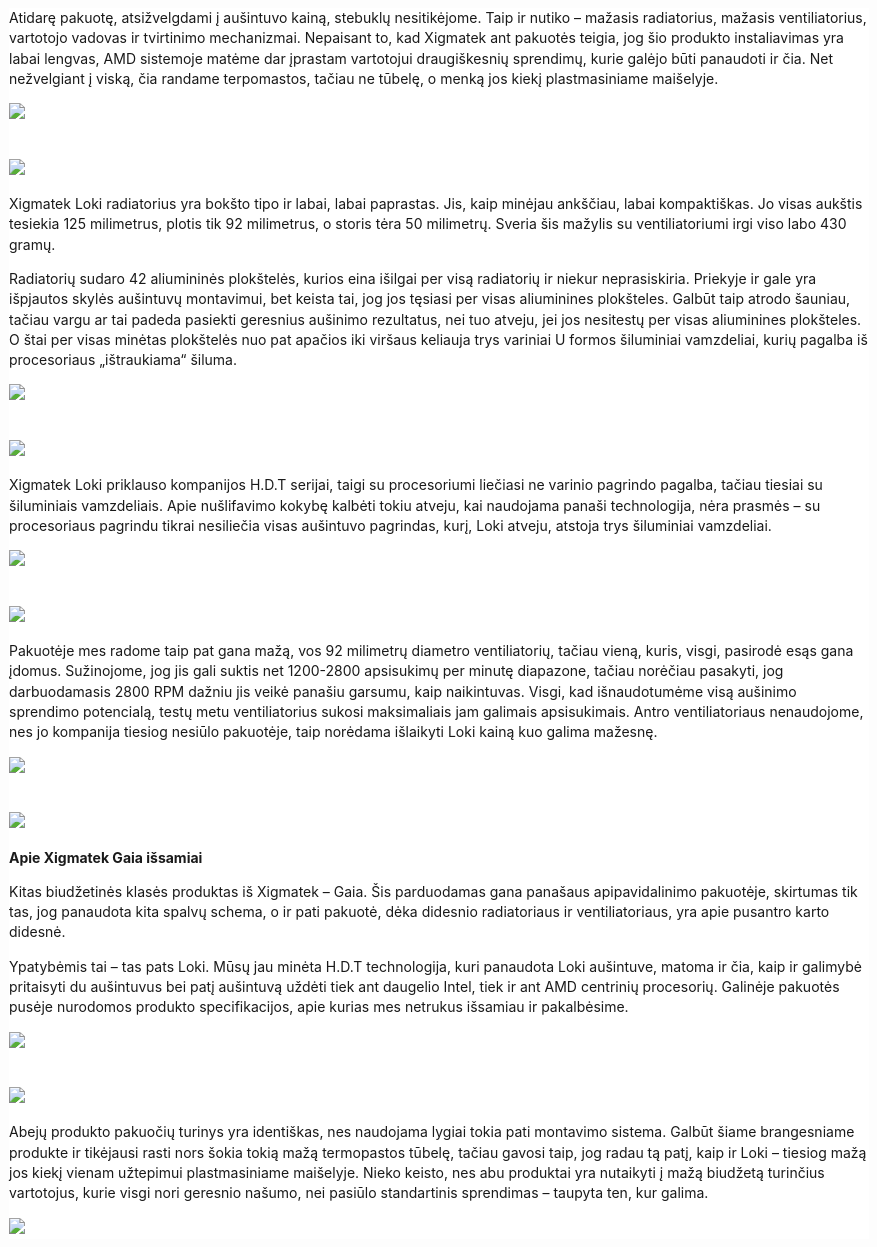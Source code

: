<p>Atidarę pakuotę, atsižvelgdami į aušintuvo kainą, stebuklų nesitikėjome. Taip ir nutiko – mažasis radiatorius, mažasis ventiliatorius, vartotojo vadovas ir tvirtinimo mechanizmai. Nepaisant to, kad Xigmatek ant pakuotės teigia, jog šio produkto instaliavimas yra labai lengvas, AMD sistemoje matėme dar įprastam vartotojui draugiškesnių sprendimų, kurie galėjo būti panaudoti ir čia. Net nežvelgiant į viską, čia randame terpomastos, tačiau ne tūbelę, o menką jos kiekį plastmasiniame maišelyje.</p>
<p><a class="ns" href="http://technews.lt/SB/Xigmatek%20Budget/Dideles/6.jpg">
<div class="imgright"><img src="http://technews.lt/SB/Xigmatek%20Budget/Mazos/6.jpg"  /></div>
<p></a><a class="ns" href="http://technews.lt/SB/Xigmatek%20Budget/Dideles/5.jpg"><br /><img src="http://technews.lt/SB/Xigmatek%20Budget/Mazos/5.jpg" /><br /></a></p>
<p>Xigmatek Loki radiatorius yra bokšto tipo ir labai, labai paprastas. Jis, kaip minėjau ankščiau, labai kompaktiškas. Jo visas aukštis tesiekia 125 milimetrus, plotis tik 92 milimetrus, o storis tėra 50 milimetrų. Sveria šis mažylis su ventiliatoriumi irgi viso labo 430 gramų.</p>
<p>Radiatorių sudaro 42 aliumininės plokštelės, kurios eina išilgai per visą radiatorių ir niekur neprasiskiria. Priekyje ir gale yra išpjautos skylės aušintuvų montavimui, bet keista tai, jog jos tęsiasi per visas aliuminines plokšteles. Galbūt taip atrodo šauniau, tačiau vargu ar tai padeda pasiekti geresnius aušinimo rezultatus, nei tuo atveju, jei jos nesitestų per visas aliuminines plokšteles. O štai per visas minėtas plokštelės nuo pat apačios iki viršaus keliauja trys variniai U formos šiluminiai vamzdeliai, kurių pagalba iš procesoriaus „ištraukiama“ šiluma.</p>
<p><a class="ns" href="http://technews.lt/SB/Xigmatek%20Budget/Dideles/8.jpg">
<div class="imgright"><img src="http://technews.lt/SB/Xigmatek%20Budget/Mazos/8.jpg"  /></div>
<p></a><a class="ns" href="http://technews.lt/SB/Xigmatek%20Budget/Dideles/7.jpg"><br /><img src="http://technews.lt/SB/Xigmatek%20Budget/Mazos/7.jpg" /><br /></a></p>
<p>Xigmatek Loki priklauso kompanijos H.D.T serijai, taigi su procesoriumi liečiasi ne varinio pagrindo pagalba, tačiau tiesiai su šiluminiais vamzdeliais. Apie nušlifavimo kokybę kalbėti tokiu atveju, kai naudojama panaši technologija, nėra prasmės – su procesoriaus pagrindu tikrai nesiliečia visas aušintuvo pagrindas, kurį, Loki atveju, atstoja trys šiluminiai vamzdeliai.</p>
<p><a class="ns" href="http://technews.lt/SB/Xigmatek%20Budget/Dideles/10.jpg">
<div class="imgright"><img src="http://technews.lt/SB/Xigmatek%20Budget/Mazos/10.jpg"  /></div>
<p></a><a class="ns" href="http://technews.lt/SB/Xigmatek%20Budget/Dideles/9.jpg"><br /><img src="http://technews.lt/SB/Xigmatek%20Budget/Mazos/9.jpg" /><br /></a></p>
<p>Pakuotėje mes radome taip pat gana mažą, vos 92 milimetrų diametro ventiliatorių, tačiau vieną, kuris, visgi, pasirodė esąs gana įdomus. Sužinojome, jog jis gali suktis net 1200-2800 apsisukimų per minutę diapazone, tačiau norėčiau pasakyti, jog darbuodamasis 2800 RPM dažniu jis veikė panašiu garsumu, kaip naikintuvas. Visgi, kad išnaudotumėme visą aušinimo sprendimo potencialą, testų metu ventiliatorius sukosi maksimaliais jam galimais apsisukimais.  Antro ventiliatoriaus nenaudojome, nes jo kompanija tiesiog nesiūlo pakuotėje, taip norėdama išlaikyti Loki kainą kuo galima mažesnę.</p>
<p><a class="ns" href="http://technews.lt/SB/Xigmatek%20Budget/Dideles/12.jpg">
<div class="imgright"><img src="http://technews.lt/SB/Xigmatek%20Budget/Mazos/12.jpg"  /></div>
<p></a><a class="ns" href="http://technews.lt/SB/Xigmatek%20Budget/Dideles/11.jpg"><br /><img src="http://technews.lt/SB/Xigmatek%20Budget/Mazos/11.jpg" /><br /></a></p>
<p><b>Apie Xigmatek Gaia išsamiai</b></p>
<p>Kitas biudžetinės klasės produktas iš Xigmatek – Gaia. Šis parduodamas gana panašaus apipavidalinimo pakuotėje, skirtumas tik tas, jog panaudota kita spalvų schema, o ir pati pakuotė, dėka didesnio radiatoriaus ir ventiliatoriaus, yra apie pusantro karto didesnė.</p>
<p>Ypatybėmis tai – tas pats Loki. Mūsų jau minėta H.D.T technologija, kuri panaudota Loki aušintuve, matoma ir čia, kaip ir galimybė pritaisyti du aušintuvus bei patį aušintuvą uždėti tiek ant daugelio Intel, tiek ir ant AMD centrinių procesorių. Galinėje pakuotės pusėje nurodomos produkto specifikacijos, apie kurias mes netrukus išsamiau ir pakalbėsime.</p>
<p><a class="ns" href="http://technews.lt/SB/Xigmatek%20Budget/Dideles/14.jpg">
<div class="imgright"><img src="http://technews.lt/SB/Xigmatek%20Budget/Mazos/14.jpg"  /></div>
<p></a><a class="ns" href="http://technews.lt/SB/Xigmatek%20Budget/Dideles/13.jpg"><br /><img src="http://technews.lt/SB/Xigmatek%20Budget/Mazos/13.jpg" /><br /></a></p>
<p>Abejų produkto pakuočių turinys yra identiškas, nes naudojama lygiai tokia pati montavimo sistema. Galbūt šiame brangesniame produkte ir tikėjausi rasti nors šokia tokią mažą termopastos tūbelę, tačiau gavosi taip, jog radau tą patį, kaip ir Loki – tiesiog mažą jos kiekį vienam užtepimui plastmasiniame maišelyje. Nieko keisto, nes abu produktai yra nutaikyti į mažą biudžetą turinčius vartotojus, kurie visgi nori geresnio našumo, nei pasiūlo standartinis sprendimas – taupyta ten, kur galima.</p>
<p><a class="ns" href="http://technews.lt/SB/Xigmatek%20Budget/Dideles/16.jpg">
<div class="imgright"><img src="http://technews.lt/SB/Xigmatek%20Budget/Mazos/16.jpg"  /></div>